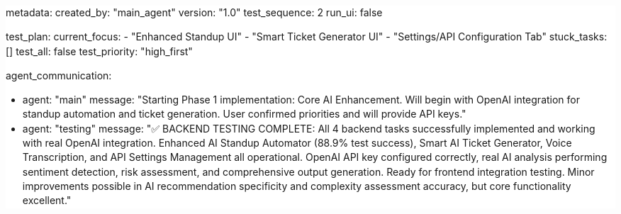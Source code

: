 metadata:
  created_by: "main_agent"
  version: "1.0"
  test_sequence: 2
  run_ui: false

test_plan:
  current_focus:
    - "Enhanced Standup UI"
    - "Smart Ticket Generator UI"
    - "Settings/API Configuration Tab"
  stuck_tasks: []
  test_all: false
  test_priority: "high_first"

agent_communication:
  - agent: "main"
    message: "Starting Phase 1 implementation: Core AI Enhancement. Will begin with OpenAI integration for standup automation and ticket generation. User confirmed priorities and will provide API keys."
  - agent: "testing"
    message: "✅ BACKEND TESTING COMPLETE: All 4 backend tasks successfully implemented and working with real OpenAI integration. Enhanced AI Standup Automator (88.9% test success), Smart AI Ticket Generator, Voice Transcription, and API Settings Management all operational. OpenAI API key configured correctly, real AI analysis performing sentiment detection, risk assessment, and comprehensive output generation. Ready for frontend integration testing. Minor improvements possible in AI recommendation specificity and complexity assessment accuracy, but core functionality excellent."